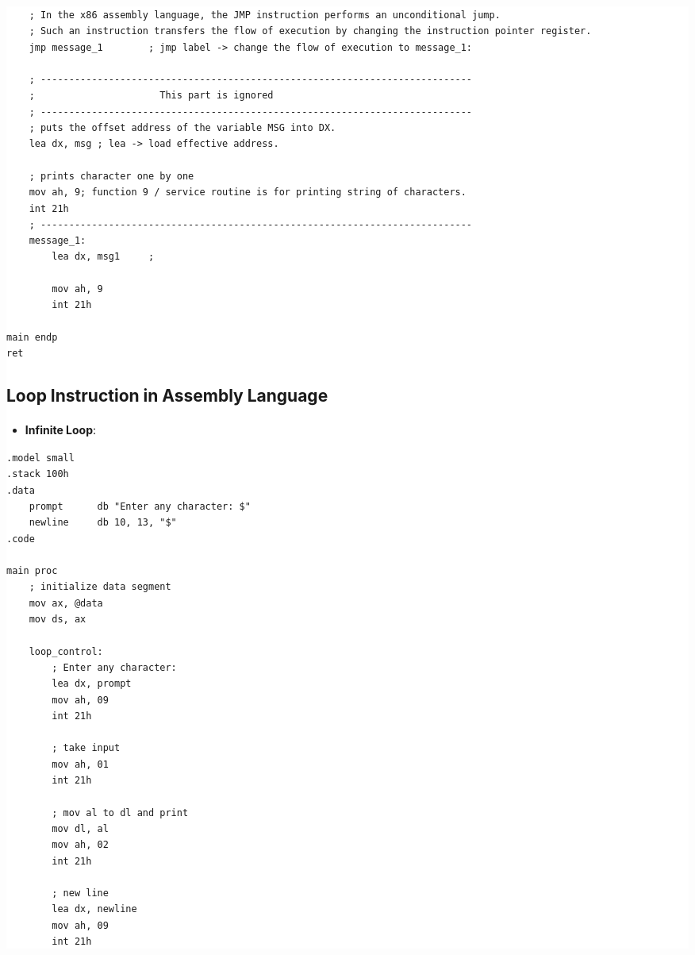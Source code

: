 ```assembly
    ; In the x86 assembly language, the JMP instruction performs an unconditional jump. 
    ; Such an instruction transfers the flow of execution by changing the instruction pointer register.
    jmp message_1        ; jmp label -> change the flow of execution to message_1: 
                                                                                  
    ; ----------------------------------------------------------------------------
    ;                      This part is ignored                                                                 
    ; ----------------------------------------------------------------------------                       
    ; puts the offset address of the variable MSG into DX.
    lea dx, msg ; lea -> load effective address.

    ; prints character one by one
    mov ah, 9; function 9 / service routine is for printing string of characters.
    int 21h
    ; ----------------------------------------------------------------------------             
    message_1: 
        lea dx, msg1     ; 
    
        mov ah, 9
        int 21h 
   
main endp  
ret    
```

## Loop Instruction in Assembly Language

- **Infinite Loop**:

```assembly
.model small
.stack 100h
.data
    prompt      db "Enter any character: $" 
    newline     db 10, 13, "$" 
.code

main proc
    ; initialize data segment
    mov ax, @data
    mov ds, ax        
    
    loop_control:
        ; Enter any character: 
        lea dx, prompt
        mov ah, 09
        int 21h
        
        ; take input
        mov ah, 01
        int 21h
        
        ; mov al to dl and print
        mov dl, al
        mov ah, 02
        int 21h
        
        ; new line
        lea dx, newline
        mov ah, 09
        int 21h                
```